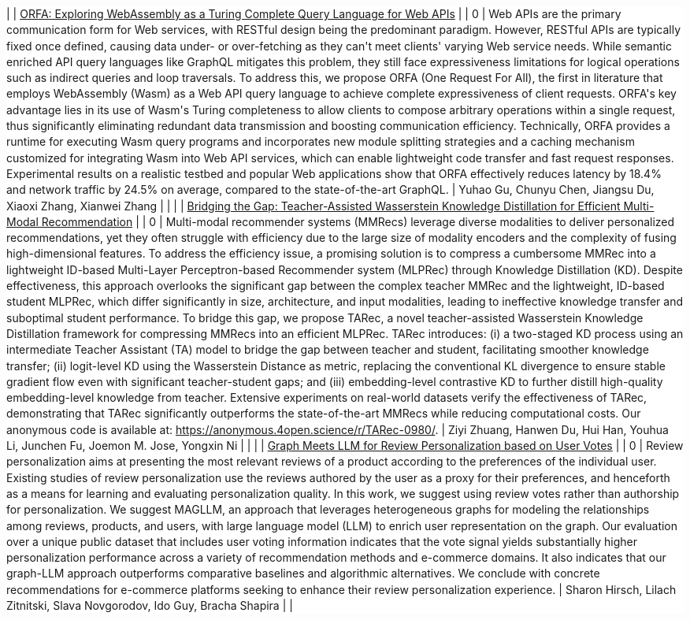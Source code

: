 |  |  [ORFA: Exploring WebAssembly as a Turing Complete Query Language for Web APIs](https://doi.org/10.1145/3696410.3714826) |  | 0 | Web APIs are the primary communication form for Web services, with RESTful design being the predominant paradigm. However, RESTful APIs are typically fixed once defined, causing data under- or over-fetching as they can't meet clients' varying Web service needs. While semantic enriched API query languages like GraphQL mitigates this problem, they still face expressiveness limitations for logical operations such as indirect queries and loop traversals. To address this, we propose ORFA (One Request For All), the first in literature that employs WebAssembly (Wasm) as a Web API query language to achieve complete expressiveness of client requests. ORFA's key advantage lies in its use of Wasm's Turing completeness to allow clients to compose arbitrary operations within a single request, thus significantly eliminating redundant data transmission and boosting communication efficiency. Technically, ORFA provides a runtime for executing Wasm query programs and incorporates new module splitting strategies and a caching mechanism customized for integrating Wasm into Web API services, which can enable lightweight code transfer and fast request responses. Experimental results on a realistic testbed and popular Web applications show that ORFA effectively reduces latency by 18.4% and network traffic by 24.5% on average, compared to the state-of-the-art GraphQL. | Yuhao Gu, Chunyu Chen, Jiangsu Du, Xiaoxi Zhang, Xianwei Zhang |  |
|  |  [Bridging the Gap: Teacher-Assisted Wasserstein Knowledge Distillation for Efficient Multi-Modal Recommendation](https://doi.org/10.1145/3696410.3714852) |  | 0 | Multi-modal recommender systems (MMRecs) leverage diverse modalities to deliver personalized recommendations, yet they often struggle with efficiency due to the large size of modality encoders and the complexity of fusing high-dimensional features. To address the efficiency issue, a promising solution is to compress a cumbersome MMRec into a lightweight ID-based Multi-Layer Perceptron-based Recommender system (MLPRec) through Knowledge Distillation (KD). Despite effectiveness, this approach overlooks the significant gap between the complex teacher MMRec and the lightweight, ID-based student MLPRec, which differ significantly in size, architecture, and input modalities, leading to ineffective knowledge transfer and suboptimal student performance. To bridge this gap, we propose TARec, a novel teacher-assisted Wasserstein Knowledge Distillation framework for compressing MMRecs into an efficient MLPRec. TARec introduces: (i) a two-staged KD process using an intermediate Teacher Assistant (TA) model to bridge the gap between teacher and student, facilitating smoother knowledge transfer; (ii) logit-level KD using the Wasserstein Distance as metric, replacing the conventional KL divergence to ensure stable gradient flow even with significant teacher-student gaps; and (iii) embedding-level contrastive KD to further distill high-quality embedding-level knowledge from teacher. Extensive experiments on real-world datasets verify the effectiveness of TARec, demonstrating that TARec significantly outperforms the state-of-the-art MMRecs while reducing computational costs. Our anonymous code is available at: https://anonymous.4open.science/r/TARec-0980/. | Ziyi Zhuang, Hanwen Du, Hui Han, Youhua Li, Junchen Fu, Joemon M. Jose, Yongxin Ni |  |
|  |  [Graph Meets LLM for Review Personalization based on User Votes](https://doi.org/10.1145/3696410.3714691) |  | 0 | Review personalization aims at presenting the most relevant reviews of a product according to the preferences of the individual user. Existing studies of review personalization use the reviews authored by the user as a proxy for their preferences, and henceforth as a means for learning and evaluating personalization quality. In this work, we suggest using review votes rather than authorship for personalization. We suggest MAGLLM, an approach that leverages heterogeneous graphs for modeling the relationships among reviews, products, and users, with large language model (LLM) to enrich user representation on the graph. Our evaluation over a unique public dataset that includes user voting information indicates that the vote signal yields substantially higher personalization performance across a variety of recommendation methods and e-commerce domains. It also indicates that our graph-LLM approach outperforms comparative baselines and algorithmic alternatives. We conclude with concrete recommendations for e-commerce platforms seeking to enhance their review personalization experience. | Sharon Hirsch, Lilach Zitnitski, Slava Novgorodov, Ido Guy, Bracha Shapira |  |